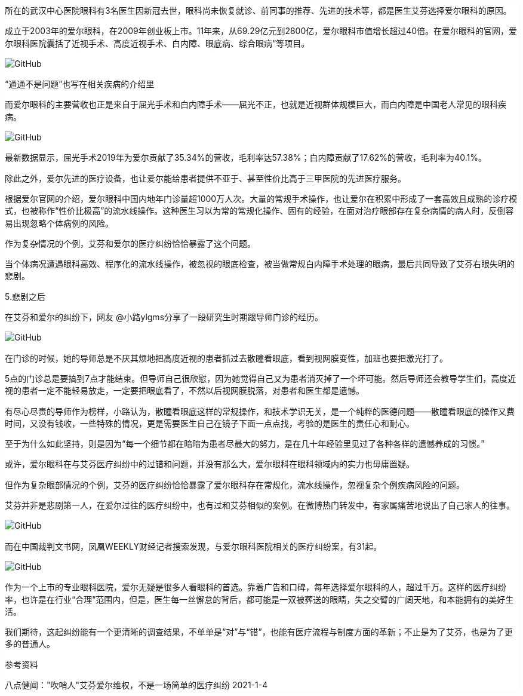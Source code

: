 所在的武汉中心医院眼科有3名医生因新冠去世，眼科尚未恢复就诊、前同事的推荐、先进的技术等，都是医生艾芬选择爱尔眼科的原因。

成立于2003年的爱尔眼科，在2009年创业板上市。11年来，从69.29亿元到2800亿，爱尔眼科市值增长超过40倍。在爱尔眼科的官网，爱尔眼科医院囊括了近视手术、高度近视手术、白内障、眼底病、综合眼病“等项目。

![GitHub](https://chinadigitaltimes.net/chinese/files/2021/01/post-661163-5ff5100795c80.png)

“通通不是问题”也写在相关疾病的介绍里

而爱尔眼科的主要营收也正是来自于屈光手术和白内障手术——屈光不正，也就是近视群体规模巨大，而白内障是中国老人常见的眼科疾病。

![GitHub](https://chinadigitaltimes.net/chinese/files/2021/01/post-661163-5ff5100add6d9.png)

最新数据显示，屈光手术2019年为爱尔贡献了35.34%的营收，毛利率达57.38%；白内障贡献了17.62%的营收，毛利率为40.1%。

除此之外，爱尔先进的医疗设备，也让爱尔能给患者提供不亚于、甚至性价比高于三甲医院的先进医疗服务。

根据爱尔官网的介绍，爱尔眼科中国内地年门诊量超1000万人次。大量的常规手术操作，也让爱尔在积累中形成了一套高效且成熟的诊疗模式，也被称作“性价比极高”的流水线操作。这种医生习以为常的常规化操作、固有的经验，在面对治疗眼部存在复杂病情的病人时，反倒容易出现忽略个体病例的风险。

作为复杂情况的个例，艾芬和爱尔的医疗纠纷恰恰暴露了这个问题。

当个体病况遭遇眼科高效、程序化的流水线操作，被忽视的眼底检查，被当做常规白内障手术处理的眼病，最后共同导致了艾芬右眼失明的悲剧。

5.悲剧之后

在艾芬和爱尔的纠纷下，网友 @小路ylgms分享了一段研究生时期跟导师门诊的经历。

![GitHub](https://chinadigitaltimes.net/chinese/files/2021/01/post-661163-5ff5100e7457c.png)

在门诊的时候，她的导师总是不厌其烦地把高度近视的患者抓过去散瞳看眼底，看到视网膜变性，加班也要把激光打了。

5点的门诊总是要搞到7点才能结束。但导师自己很欣慰，因为她觉得自己又为患者消灭掉了一个坏可能。然后导师还会教导学生们，高度近视的患者一定不能轻易放走，一定要把眼底看了，不然以后视网膜脱落，对患者和医生都是遗憾。

有尽心尽责的导师作为榜样，小路认为，散瞳看眼底这样的常规操作，和技术学识无关，是一个纯粹的医德问题——散瞳看眼底的操作又费时间，又没有钱收，一些特殊的情况，更是需要医生自己在镜子下面一点点找，考验的是医生的责任心和耐心。

至于为什么如此坚持，则是因为“每一个细节都在暗暗为患者尽最大的努力，是在几十年经验里见过了各种各样的遗憾养成的习惯。”

或许，爱尔眼科在与艾芬医疗纠纷中的过错和问题，并没有那么大，爱尔眼科在眼科领域内的实力也毋庸置疑。

但作为复杂眼部情况的个例，艾芬的医疗纠纷恰恰暴露了爱尔眼科存在常规化，流水线操作，忽视复杂个例疾病风险的问题。

艾芬并非是悲剧第一人，在爱尔过往的医疗纠纷中，也有过和艾芬相似的案例。在微博热门转发中，有家属痛苦地说出了自己家人的往事。

![GitHub](https://chinadigitaltimes.net/chinese/files/2021/01/post-661163-5ff5101308725.png)

而在中国裁判文书网，凤凰WEEKLY财经记者搜索发现，与爱尔眼科医院相关的医疗纠纷案，有31起。

![GitHub](https://chinadigitaltimes.net/chinese/files/2021/01/post-661163-5ff5101700b42.png)

作为一个上市的专业眼科医院，爱尔无疑是很多人看眼科的首选。靠着广告和口碑，每年选择爱尔眼科的人，超过千万。这样的医疗纠纷率，也许是在行业“合理”范围内，但是，医生每一丝懈怠的背后，都可能是一双被葬送的眼睛，失之交臂的广阔天地，和本能拥有的美好生活。

我们期待，这起纠纷能有一个更清晰的调查结果，不单单是“对”与“错”，也能有医疗流程与制度方面的革新；不止是为了艾芬，也是为了更多的普通人。

参考资料

八点健闻：&quot;吹哨人&quot;艾芬爱尔维权，不是一场简单的医疗纠纷 2021-1-4

